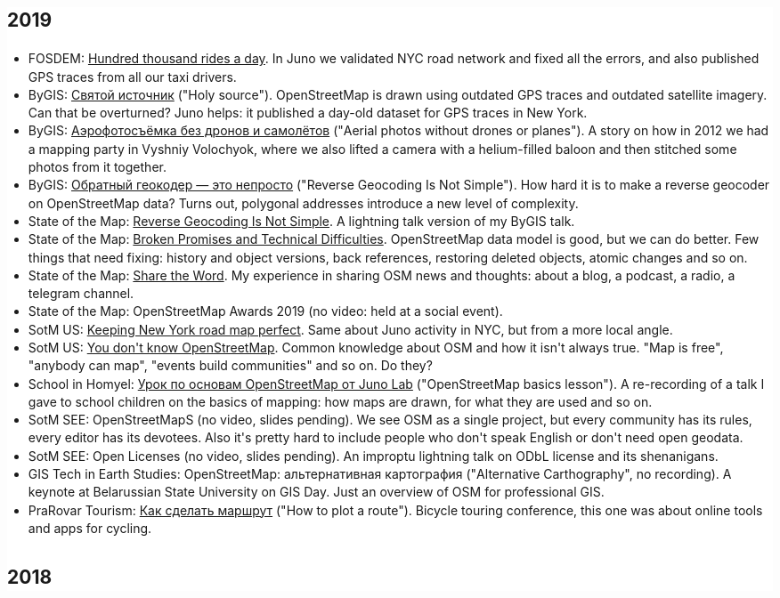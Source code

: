 ## 2019

* FOSDEM: [Hundred thousand rides a day](https://www.youtube.com/watch?v=QR4P3p8eKho).
  In Juno we validated NYC road network and fixed all the errors, and also published GPS traces from all our taxi drivers.
* ByGIS: [Святой источник](https://www.youtube.com/watch?v=1VqTK0fmv_s) ("Holy source").
  OpenStreetMap is drawn using outdated GPS traces and outdated satellite imagery. Can that be overturned?
  Juno helps: it published a day-old dataset for GPS traces in New York.
* ByGIS: [Аэрофотосъёмка без дронов и самолётов](https://www.youtube.com/watch?v=En0SlwyqEPU) ("Aerial photos without drones or planes").
  A story on how in 2012 we had a mapping party in Vyshniy Volochyok, where we also lifted a camera
  with a helium-filled baloon and then stitched some photos from it together.
* ByGIS: [Обратный геокодер — это непросто](https://www.youtube.com/watch?v=KwUZkUkpITk) ("Reverse Geocoding Is Not Simple").
  How hard it is to make a reverse geocoder on OpenStreetMap data? Turns out, polygonal addresses
  introduce a new level of complexity.
* State of the Map: [Reverse Geocoding Is Not Simple](https://www.youtube.com/watch?v=Dqr_b8-sbbM).
  A lightning talk version of my ByGIS talk.
* State of the Map: [Broken Promises and Technical Difficulties](https://www.youtube.com/watch?v=aRcHLKbXlcM).
  OpenStreetMap data model is good, but we can do better. Few things that need fixing: history and object versions,
  back references, restoring deleted objects, atomic changes and so on.
* State of the Map: [Share the Word](https://www.youtube.com/watch?v=L2S80J1n5w0).
  My experience in sharing OSM news and thoughts: about a blog, a podcast, a radio, a telegram channel.
* State of the Map: OpenStreetMap Awards 2019 (no video: held at a social event).
* SotM US: [Keeping New York road map perfect](https://www.youtube.com/watch?v=PHWZxrqaGM8).
  Same about Juno activity in NYC, but from a more local angle.
* SotM US: [You don't know OpenStreetMap](https://www.youtube.com/watch?v=BE9vbI6_PAU).
  Common knowledge about OSM and how it isn't always true. "Map is free", "anybody can map", "events build communities" and so on. Do they?
* School in Homyel: [Урок по основам OpenStreetMap от Juno Lab](https://www.youtube.com/watch?v=469pkgFDYhk) ("OpenStreetMap basics lesson").
  A re-recording of a talk I gave to school children on the basics of mapping: how maps are drawn,
  for what they are used and so on.
* SotM SEE: OpenStreetMapS (no video, slides pending).
  We see OSM as a single project, but every community has its rules, every editor has its devotees.
  Also it's pretty hard to include people who don't speak English or don't need open geodata.
* SotM SEE: Open Licenses (no video, slides pending).
  An improptu lightning talk on ODbL license and its shenanigans.
* GIS Tech in Earth Studies: OpenStreetMap: альтернативная картография ("Alternative Carthography", no recording).
  A keynote at Belarussian State University on GIS Day. Just an overview of OSM for professional GIS.
* PraRovar Tourism: [Как сделать маршрут](https://www.youtube.com/watch?v=QAe2eIyiRA0) ("How to plot a route").
  Bicycle touring conference, this one was about online tools and apps for cycling.

## 2018
